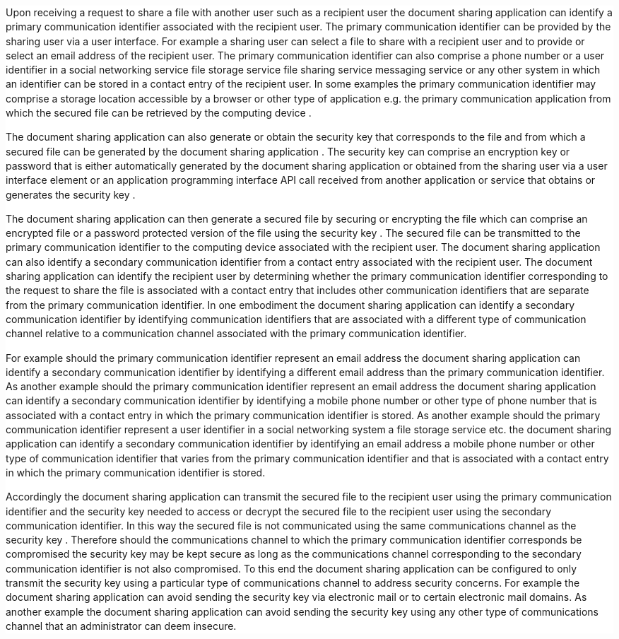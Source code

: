 Upon receiving a request to share a file with another user such as a recipient user the document sharing application can identify a primary communication identifier associated with the recipient user. The primary communication identifier can be provided by the sharing user via a user interface. For example a sharing user can select a file to share with a recipient user and to provide or select an email address of the recipient user. The primary communication identifier can also comprise a phone number or a user identifier in a social networking service file storage service file sharing service messaging service or any other system in which an identifier can be stored in a contact entry of the recipient user. In some examples the primary communication identifier may comprise a storage location accessible by a browser or other type of application e.g. the primary communication application from which the secured file can be retrieved by the computing device .

The document sharing application can also generate or obtain the security key that corresponds to the file and from which a secured file can be generated by the document sharing application . The security key can comprise an encryption key or password that is either automatically generated by the document sharing application or obtained from the sharing user via a user interface element or an application programming interface API call received from another application or service that obtains or generates the security key .

The document sharing application can then generate a secured file by securing or encrypting the file which can comprise an encrypted file or a password protected version of the file using the security key . The secured file can be transmitted to the primary communication identifier to the computing device associated with the recipient user. The document sharing application can also identify a secondary communication identifier from a contact entry associated with the recipient user. The document sharing application can identify the recipient user by determining whether the primary communication identifier corresponding to the request to share the file is associated with a contact entry that includes other communication identifiers that are separate from the primary communication identifier. In one embodiment the document sharing application can identify a secondary communication identifier by identifying communication identifiers that are associated with a different type of communication channel relative to a communication channel associated with the primary communication identifier.

For example should the primary communication identifier represent an email address the document sharing application can identify a secondary communication identifier by identifying a different email address than the primary communication identifier. As another example should the primary communication identifier represent an email address the document sharing application can identify a secondary communication identifier by identifying a mobile phone number or other type of phone number that is associated with a contact entry in which the primary communication identifier is stored. As another example should the primary communication identifier represent a user identifier in a social networking system a file storage service etc. the document sharing application can identify a secondary communication identifier by identifying an email address a mobile phone number or other type of communication identifier that varies from the primary communication identifier and that is associated with a contact entry in which the primary communication identifier is stored.

Accordingly the document sharing application can transmit the secured file to the recipient user using the primary communication identifier and the security key needed to access or decrypt the secured file to the recipient user using the secondary communication identifier. In this way the secured file is not communicated using the same communications channel as the security key . Therefore should the communications channel to which the primary communication identifier corresponds be compromised the security key may be kept secure as long as the communications channel corresponding to the secondary communication identifier is not also compromised. To this end the document sharing application can be configured to only transmit the security key using a particular type of communications channel to address security concerns. For example the document sharing application can avoid sending the security key via electronic mail or to certain electronic mail domains. As another example the document sharing application can avoid sending the security key using any other type of communications channel that an administrator can deem insecure.
